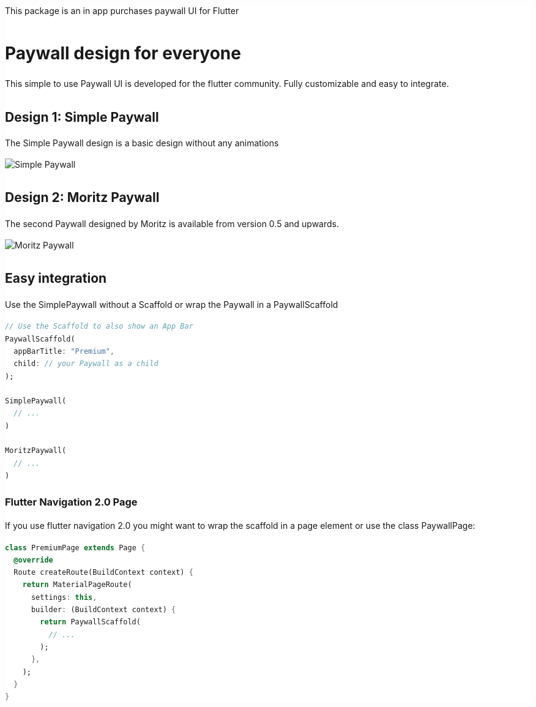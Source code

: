 This package is an in app purchases paywall UI for Flutter

# Paywall design for everyone
This simple to use Paywall UI is developed for the flutter community. Fully customizable and easy to integrate.

## Design 1: Simple Paywall
The Simple Paywall design is a basic design without any animations

<img src="https://raw.githubusercontent.com/LinkFive/flutter-in_app_purchases_paywall/master/packages/in_app_purchases_paywall_ui/resources/simple_paywall_all.png" alt="Simple Paywall"/>

## Design 2: Moritz Paywall
The second Paywall designed by Moritz is available from version 0.5 and upwards.

<img src="https://raw.githubusercontent.com/LinkFive/flutter-in_app_purchases_paywall/master/packages/in_app_purchases_paywall_ui/resources/moritz_paywall_all.png" alt="Moritz Paywall"/>

## Easy integration
Use the SimplePaywall without a Scaffold or wrap the Paywall in a PaywallScaffold

```dart
// Use the Scaffold to also show an App Bar
PaywallScaffold(
  appBarTitle: "Premium",
  child: // your Paywall as a child
);

SimplePaywall(
  // ...
)

MoritzPaywall(
  // ...
)
```

### Flutter Navigation 2.0 Page
If you use flutter navigation 2.0 you might want to wrap the scaffold in a page element or use the class PaywallPage:
```dart
class PremiumPage extends Page {
  @override
  Route createRoute(BuildContext context) {
    return MaterialPageRoute(
      settings: this,
      builder: (BuildContext context) {
        return PaywallScaffold(
          // ...
        );
      },
    );
  }
}
```
